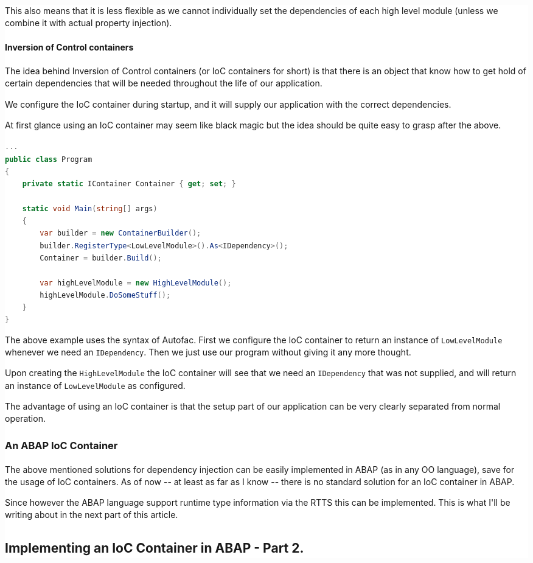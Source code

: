 This also means that it is less flexible as we cannot individually set the dependencies of each high level module (unless we combine it with actual property injection).

#### Inversion of Control containers

The idea behind Inversion of Control containers (or IoC containers for short) is that there is an object that know how to get hold of certain dependencies that will be needed throughout the life of our application.

We configure the IoC container during startup, and it will supply our application with the correct dependencies.

At first glance using an IoC container may seem like black magic but the idea should be quite easy to grasp after the above.

```C#
...
public class Program
{
	private static IContainer Container { get; set; }

	static void Main(string[] args)
	{
		var builder = new ContainerBuilder();
		builder.RegisterType<LowLevelModule>().As<IDependency>();
		Container = builder.Build();

		var highLevelModule = new HighLevelModule();
		highLevelModule.DoSomeStuff();
	}
}
```

The above example uses the syntax of Autofac.
First we configure the IoC container to return an instance of `LowLevelModule` whenever we need an `IDependency`.
Then we just use our program without giving it any more thought.

Upon creating the `HighLevelModule` the IoC container will see that we need an `IDependency` that was not supplied, and will return an instance of `LowLevelModule` as configured.

The advantage of using an IoC container is that the setup part of our application can be very clearly separated from normal operation.

### An ABAP IoC Container

The above mentioned solutions for dependency injection can be easily implemented in ABAP (as in any OO language), save for the usage of IoC containers.
As of now -- at least as far as I know -- there is no standard solution for an IoC container in ABAP.

Since however the ABAP language support runtime type information via the RTTS this can be implemented.
This is what I'll be writing about in the next part of this article.

## Implementing an IoC Container in ABAP - Part 2.
